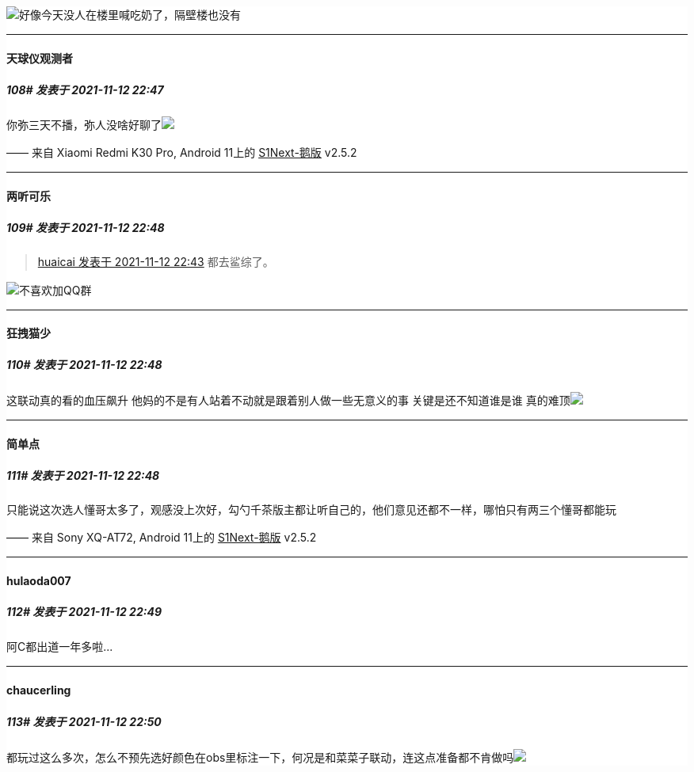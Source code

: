 <img src="https://static.saraba1st.com/image/smiley/face2017/190.png" referrerpolicy="no-referrer">好像今天没人在楼里喊吃奶了，隔壁楼也没有

*****

####  天球仪观测者  
##### 108#       发表于 2021-11-12 22:47

你弥三天不播，弥人没啥好聊了<img src="https://static.saraba1st.com/image/smiley/face2017/012.png" referrerpolicy="no-referrer">

—— 来自 Xiaomi Redmi K30 Pro, Android 11上的 [S1Next-鹅版](https://github.com/ykrank/S1-Next/releases) v2.5.2

*****

####  两听可乐  
##### 109#       发表于 2021-11-12 22:48

<blockquote><a href="httphttps://bbs.saraba1st.com/2b/forum.php?mod=redirect&amp;goto=findpost&amp;pid=53524128&amp;ptid=2037200" target="_blank">huaicai 发表于 2021-11-12 22:43</a>
都去鲨综了。</blockquote>
<img src="https://static.saraba1st.com/image/smiley/face2017/037.png" referrerpolicy="no-referrer">不喜欢加QQ群

*****

####  狂拽猫少  
##### 110#       发表于 2021-11-12 22:48

这联动真的看的血压飙升 他妈的不是有人站着不动就是跟着别人做一些无意义的事 关键是还不知道谁是谁 真的难顶<img src="https://static.saraba1st.com/image/smiley/face2017/239.png" referrerpolicy="no-referrer">

*****

####  简单点  
##### 111#       发表于 2021-11-12 22:48

只能说这次选人懂哥太多了，观感没上次好，勾勺千茶版主都让听自己的，他们意见还都不一样，哪怕只有两三个懂哥都能玩

—— 来自 Sony XQ-AT72, Android 11上的 [S1Next-鹅版](https://github.com/ykrank/S1-Next/releases) v2.5.2

*****

####  hulaoda007  
##### 112#       发表于 2021-11-12 22:49

阿C都出道一年多啦...

*****

####  chaucerling  
##### 113#       发表于 2021-11-12 22:50

都玩过这么多次，怎么不预先选好颜色在obs里标注一下，何况是和菜菜子联动，连这点准备都不肯做吗<img src="https://static.saraba1st.com/image/smiley/face2017/067.png" referrerpolicy="no-referrer">
